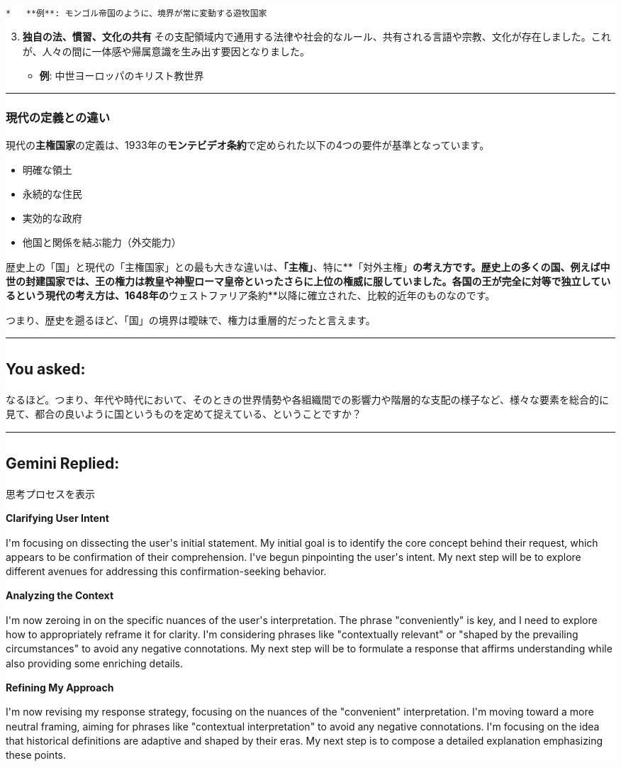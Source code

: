     *   **例**: モンゴル帝国のように、境界が常に変動する遊牧国家
        
3.  **独自の法、慣習、文化の共有** その支配領域内で通用する法律や社会的なルール、共有される言語や宗教、文化が存在しました。これが、人々の間に一体感や帰属意識を生み出す要因となりました。
    
    *   **例**: 中世ヨーロッパのキリスト教世界
        

* * *

### 現代の定義との違い

現代の**主権国家**の定義は、1933年の**モンテビデオ条約**で定められた以下の4つの要件が基準となっています。

*   明確な領土
    
*   永続的な住民
    
*   実効的な政府
    
*   他国と関係を結ぶ能力（外交能力）
    

歴史上の「国」と現代の「主権国家」との最も大きな違いは、**「主権」**、特に\*\*「対外主権」**の考え方です。歴史上の多くの国、例えば中世の封建国家では、王の権力は教皇や神聖ローマ皇帝といったさらに上位の権威に服していました。各国の王が完全に対等で独立しているという現代の考え方は、1648年の**ウェストファリア条約\*\*以降に確立された、比較的近年のものなのです。

つまり、歴史を遡るほど、「国」の境界は曖昧で、権力は重層的だったと言えます。

---

You asked:
----------

なるほど。つまり、年代や時代において、そのときの世界情勢や各組織間での影響力や階層的な支配の様子など、様々な要素を総合的に見て、都合の良いように国というものを定めて捉えている、ということですか？

---

Gemini Replied:
---------------

思考プロセスを表示

**Clarifying User Intent**

I'm focusing on dissecting the user's initial statement. My initial goal is to identify the core concept behind their request, which appears to be confirmation of their comprehension. I've begun pinpointing the user's intent. My next step will be to explore different avenues for addressing this confirmation-seeking behavior.

**Analyzing the Context**

I'm now zeroing in on the specific nuances of the user's interpretation. The phrase "conveniently" is key, and I need to explore how to appropriately reframe it for clarity. I'm considering phrases like "contextually relevant" or "shaped by the prevailing circumstances" to avoid any negative connotations. My next step will be to formulate a response that affirms understanding while also providing some enriching details.

**Refining My Approach**

I'm now revising my response strategy, focusing on the nuances of the "convenient" interpretation. I'm moving toward a more neutral framing, aiming for phrases like "contextual interpretation" to avoid any negative connotations. I'm focusing on the idea that historical definitions are adaptive and shaped by their eras. My next step is to compose a detailed explanation emphasizing these points.
